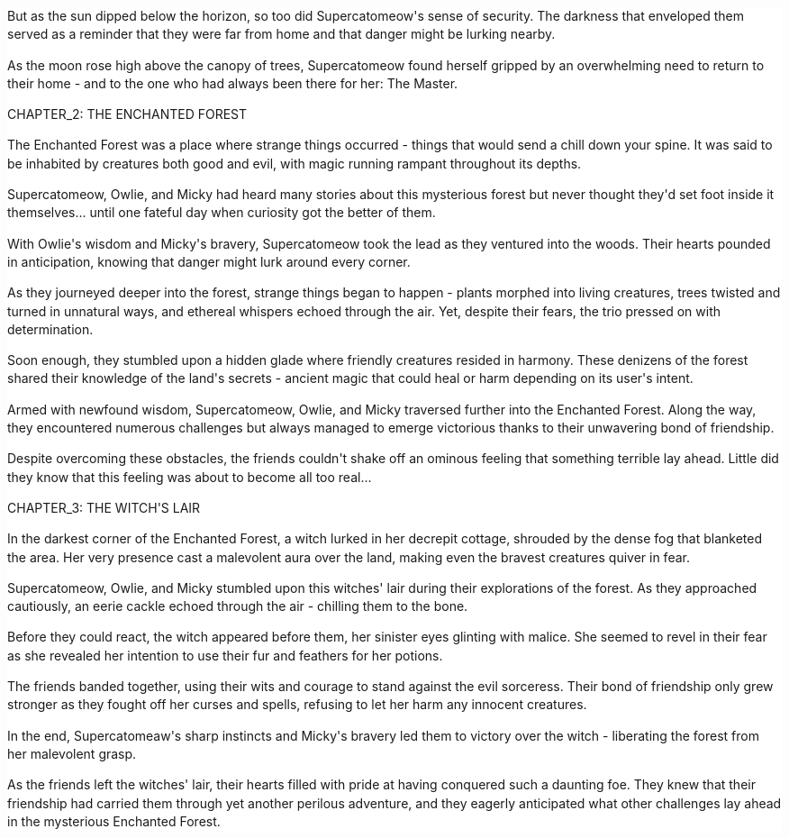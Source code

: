 But as the sun dipped below the horizon, so too did Supercatomeow's sense of security. The darkness that enveloped them served as a reminder that they were far from home and that danger might be lurking nearby.

As the moon rose high above the canopy of trees, Supercatomeow found herself gripped by an overwhelming need to return to their home - and to the one who had always been there for her: The Master.


CHAPTER_2: THE ENCHANTED FOREST

The Enchanted Forest was a place where strange things occurred - things that would send a chill down your spine. It was said to be inhabited by creatures both good and evil, with magic running rampant throughout its depths.

Supercatomeow, Owlie, and Micky had heard many stories about this mysterious forest but never thought they'd set foot inside it themselves... until one fateful day when curiosity got the better of them.

With Owlie's wisdom and Micky's bravery, Supercatomeow took the lead as they ventured into the woods. Their hearts pounded in anticipation, knowing that danger might lurk around every corner.

As they journeyed deeper into the forest, strange things began to happen - plants morphed into living creatures, trees twisted and turned in unnatural ways, and ethereal whispers echoed through the air. Yet, despite their fears, the trio pressed on with determination.

Soon enough, they stumbled upon a hidden glade where friendly creatures resided in harmony. These denizens of the forest shared their knowledge of the land's secrets - ancient magic that could heal or harm depending on its user's intent.

Armed with newfound wisdom, Supercatomeow, Owlie, and Micky traversed further into the Enchanted Forest. Along the way, they encountered numerous challenges but always managed to emerge victorious thanks to their unwavering bond of friendship.

Despite overcoming these obstacles, the friends couldn't shake off an ominous feeling that something terrible lay ahead. Little did they know that this feeling was about to become all too real...

CHAPTER_3: THE WITCH'S LAIR

In the darkest corner of the Enchanted Forest, a witch lurked in her decrepit cottage, shrouded by the dense fog that blanketed the area. Her very presence cast a malevolent aura over the land, making even the bravest creatures quiver in fear.

Supercatomeow, Owlie, and Micky stumbled upon this witches' lair during their explorations of the forest. As they approached cautiously, an eerie cackle echoed through the air - chilling them to the bone.

Before they could react, the witch appeared before them, her sinister eyes glinting with malice. She seemed to revel in their fear as she revealed her intention to use their fur and feathers for her potions.

The friends banded together, using their wits and courage to stand against the evil sorceress. Their bond of friendship only grew stronger as they fought off her curses and spells, refusing to let her harm any innocent creatures.

In the end, Supercatomeaw's sharp instincts and Micky's bravery led them to victory over the witch - liberating the forest from her malevolent grasp.

As the friends left the witches' lair, their hearts filled with pride at having conquered such a daunting foe. They knew that their friendship had carried them through yet another perilous adventure, and they eagerly anticipated what other challenges lay ahead in the mysterious Enchanted Forest.
